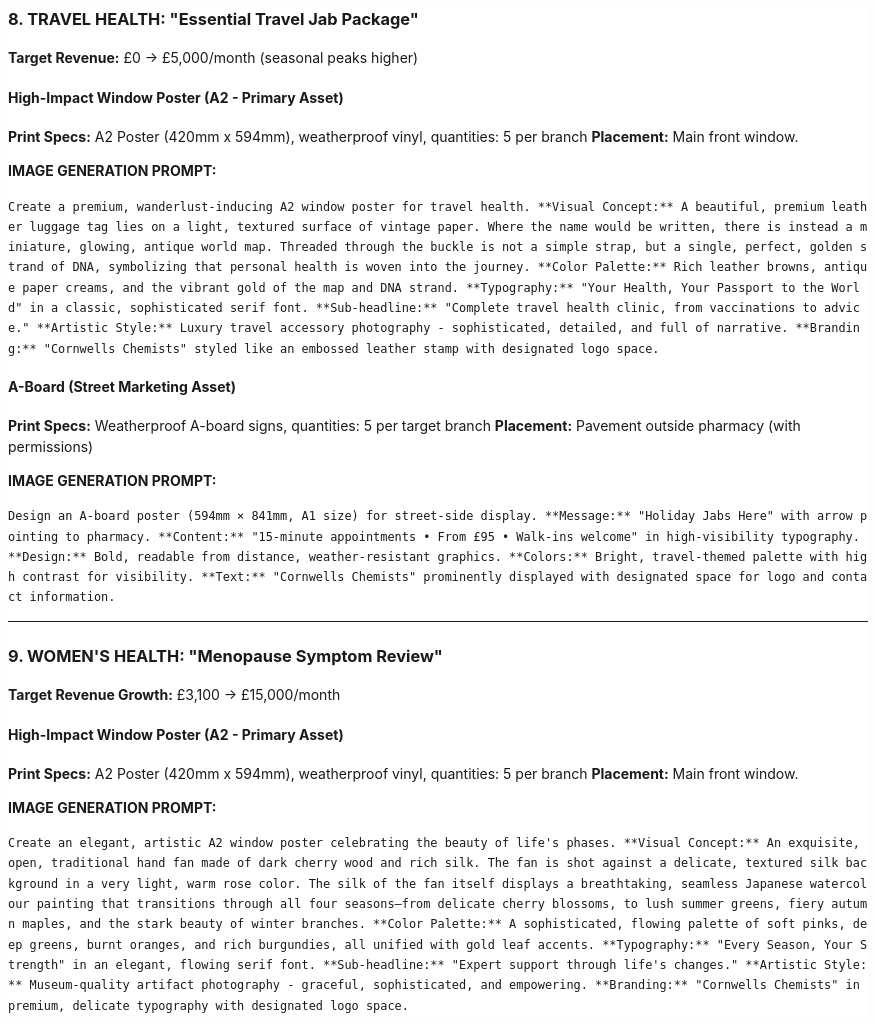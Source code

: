 ### 8. TRAVEL HEALTH: "Essential Travel Jab Package"
**Target Revenue:** £0 → £5,000/month (seasonal peaks higher)

#### High-Impact Window Poster (A2 - Primary Asset)
**Print Specs:** A2 Poster (420mm x 594mm), weatherproof vinyl, quantities: 5 per branch
**Placement:** Main front window.

**IMAGE GENERATION PROMPT:**
```
Create a premium, wanderlust-inducing A2 window poster for travel health. **Visual Concept:** A beautiful, premium leather luggage tag lies on a light, textured surface of vintage paper. Where the name would be written, there is instead a miniature, glowing, antique world map. Threaded through the buckle is not a simple strap, but a single, perfect, golden strand of DNA, symbolizing that personal health is woven into the journey. **Color Palette:** Rich leather browns, antique paper creams, and the vibrant gold of the map and DNA strand. **Typography:** "Your Health, Your Passport to the World" in a classic, sophisticated serif font. **Sub-headline:** "Complete travel health clinic, from vaccinations to advice." **Artistic Style:** Luxury travel accessory photography - sophisticated, detailed, and full of narrative. **Branding:** "Cornwells Chemists" styled like an embossed leather stamp with designated logo space.
```

#### A-Board (Street Marketing Asset)
**Print Specs:** Weatherproof A-board signs, quantities: 5 per target branch
**Placement:** Pavement outside pharmacy (with permissions)

**IMAGE GENERATION PROMPT:**
```
Design an A-board poster (594mm × 841mm, A1 size) for street-side display. **Message:** "Holiday Jabs Here" with arrow pointing to pharmacy. **Content:** "15-minute appointments • From £95 • Walk-ins welcome" in high-visibility typography. **Design:** Bold, readable from distance, weather-resistant graphics. **Colors:** Bright, travel-themed palette with high contrast for visibility. **Text:** "Cornwells Chemists" prominently displayed with designated space for logo and contact information.
```

---

### 9. WOMEN'S HEALTH: "Menopause Symptom Review"
**Target Revenue Growth:** £3,100 → £15,000/month

#### High-Impact Window Poster (A2 - Primary Asset)
**Print Specs:** A2 Poster (420mm x 594mm), weatherproof vinyl, quantities: 5 per branch
**Placement:** Main front window.

**IMAGE GENERATION PROMPT:**
```
Create an elegant, artistic A2 window poster celebrating the beauty of life's phases. **Visual Concept:** An exquisite, open, traditional hand fan made of dark cherry wood and rich silk. The fan is shot against a delicate, textured silk background in a very light, warm rose color. The silk of the fan itself displays a breathtaking, seamless Japanese watercolour painting that transitions through all four seasons—from delicate cherry blossoms, to lush summer greens, fiery autumn maples, and the stark beauty of winter branches. **Color Palette:** A sophisticated, flowing palette of soft pinks, deep greens, burnt oranges, and rich burgundies, all unified with gold leaf accents. **Typography:** "Every Season, Your Strength" in an elegant, flowing serif font. **Sub-headline:** "Expert support through life's changes." **Artistic Style:** Museum-quality artifact photography - graceful, sophisticated, and empowering. **Branding:** "Cornwells Chemists" in premium, delicate typography with designated logo space.
```
